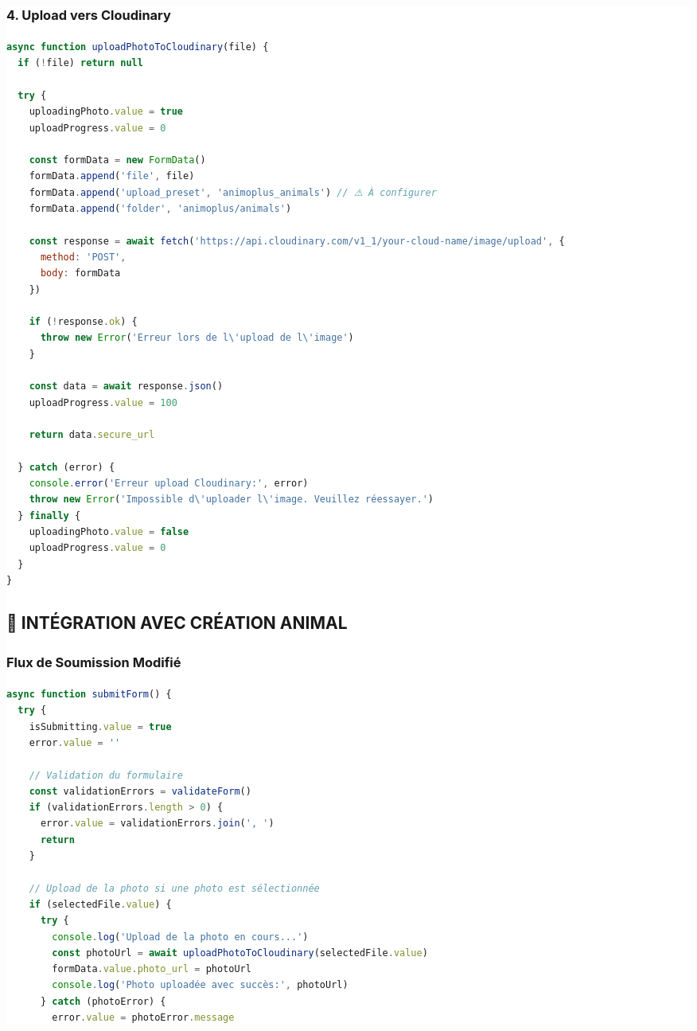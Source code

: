 ### **4. Upload vers Cloudinary**
```javascript
async function uploadPhotoToCloudinary(file) {
  if (!file) return null
  
  try {
    uploadingPhoto.value = true
    uploadProgress.value = 0
    
    const formData = new FormData()
    formData.append('file', file)
    formData.append('upload_preset', 'animoplus_animals') // ⚠️ À configurer
    formData.append('folder', 'animoplus/animals')
    
    const response = await fetch('https://api.cloudinary.com/v1_1/your-cloud-name/image/upload', {
      method: 'POST',
      body: formData
    })
    
    if (!response.ok) {
      throw new Error('Erreur lors de l\'upload de l\'image')
    }
    
    const data = await response.json()
    uploadProgress.value = 100
    
    return data.secure_url
    
  } catch (error) {
    console.error('Erreur upload Cloudinary:', error)
    throw new Error('Impossible d\'uploader l\'image. Veuillez réessayer.')
  } finally {
    uploadingPhoto.value = false
    uploadProgress.value = 0
  }
}
```

## 🔄 **INTÉGRATION AVEC CRÉATION ANIMAL**

### **Flux de Soumission Modifié**
```javascript
async function submitForm() {
  try {
    isSubmitting.value = true
    error.value = ''
    
    // Validation du formulaire
    const validationErrors = validateForm()
    if (validationErrors.length > 0) {
      error.value = validationErrors.join(', ')
      return
    }
    
    // Upload de la photo si une photo est sélectionnée
    if (selectedFile.value) {
      try {
        console.log('Upload de la photo en cours...')
        const photoUrl = await uploadPhotoToCloudinary(selectedFile.value)
        formData.value.photo_url = photoUrl
        console.log('Photo uploadée avec succès:', photoUrl)
      } catch (photoError) {
        error.value = photoError.message
```